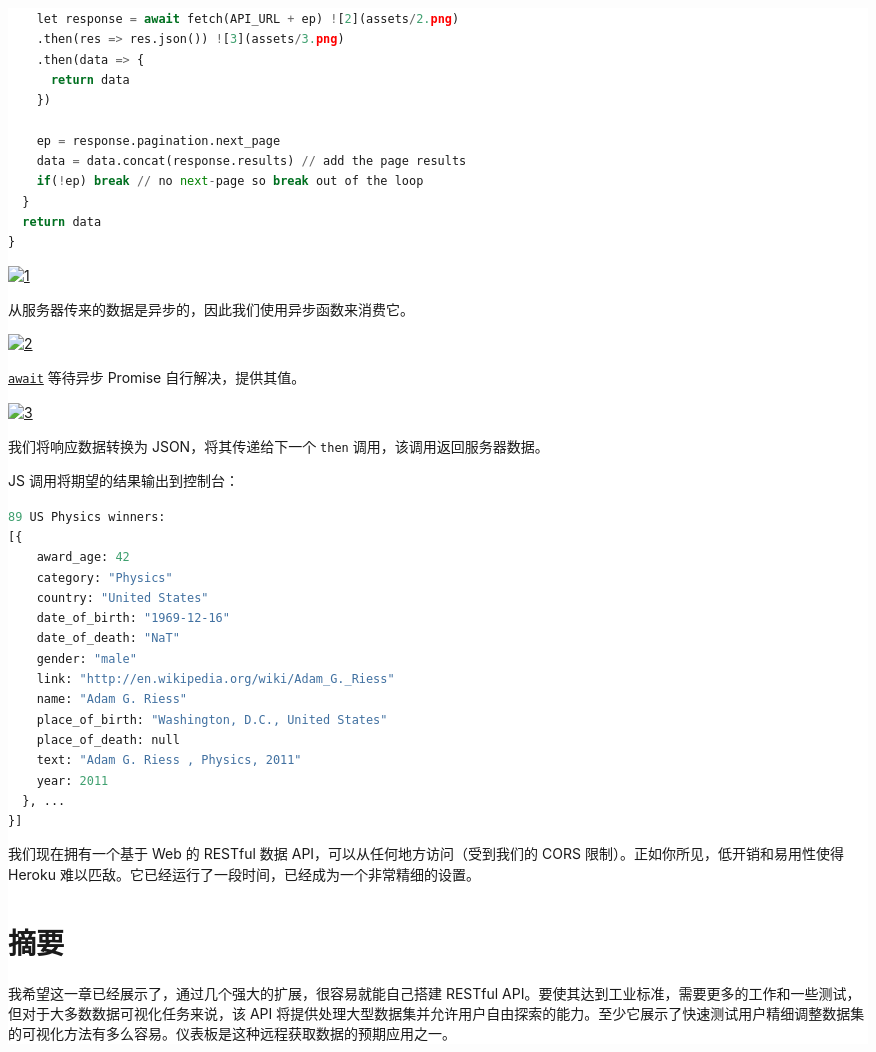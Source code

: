 ```py
    let response = await fetch(API_URL + ep) ![2](assets/2.png)
    .then(res => res.json()) ![3](assets/3.png)
    .then(data => {
      return data
    })

    ep = response.pagination.next_page
    data = data.concat(response.results) // add the page results
    if(!ep) break // no next-page so break out of the loop
  }
  return data
}
```

[![1](assets/1.png)](#co_restful_data_with_flask_CO12-1)

从服务器传来的数据是异步的，因此我们使用异步函数来消费它。

[![2](assets/2.png)](#co_restful_data_with_flask_CO12-3)

[`await`](https://oreil.ly/EWHec) 等待异步 Promise 自行解决，提供其值。

[![3](assets/3.png)](#co_restful_data_with_flask_CO12-4)

我们将响应数据转换为 JSON，将其传递给下一个 `then` 调用，该调用返回服务器数据。

JS 调用将期望的结果输出到控制台：

```py
89 US Physics winners:
[{
    award_age: 42
    category: "Physics"
    country: "United States"
    date_of_birth: "1969-12-16"
    date_of_death: "NaT"
    gender: "male"
    link: "http://en.wikipedia.org/wiki/Adam_G._Riess"
    name: "Adam G. Riess"
    place_of_birth: "Washington, D.C., United States"
    place_of_death: null
    text: "Adam G. Riess , Physics, 2011"
    year: 2011
  }, ...
}]
```

我们现在拥有一个基于 Web 的 RESTful 数据 API，可以从任何地方访问（受到我们的 CORS 限制）。正如你所见，低开销和易用性使得 Heroku 难以匹敌。它已经运行了一段时间，已经成为一个非常精细的设置。

# 摘要

我希望这一章已经展示了，通过几个强大的扩展，很容易就能自己搭建 RESTful API。要使其达到工业标准，需要更多的工作和一些测试，但对于大多数数据可视化任务来说，该 API 将提供处理大型数据集并允许用户自由探索的能力。至少它展示了快速测试用户精细调整数据集的可视化方法有多么容易。仪表板是这种远程获取数据的预期应用之一。
